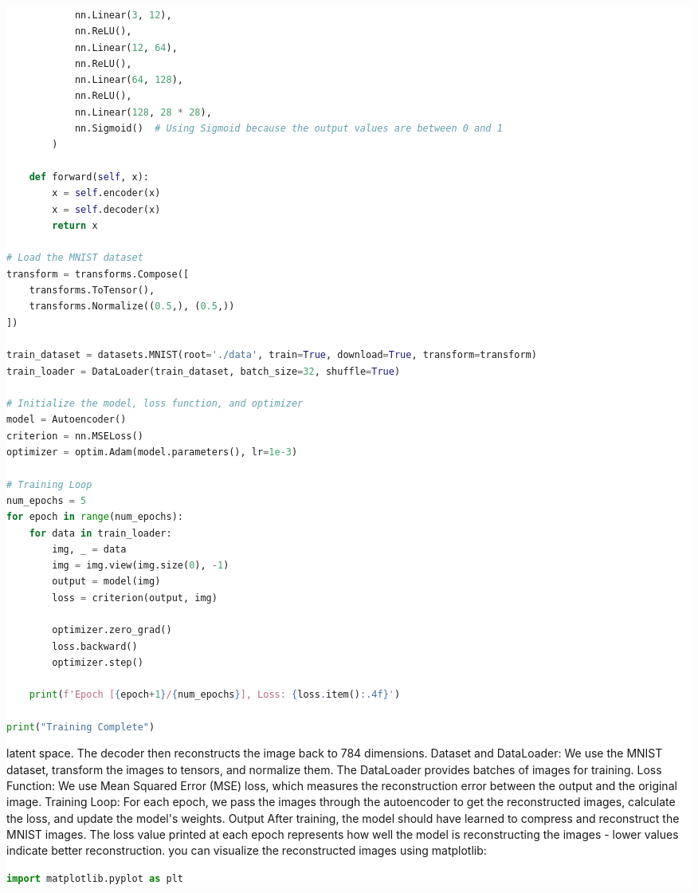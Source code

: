 ```python
            nn.Linear(3, 12),
            nn.ReLU(),
            nn.Linear(12, 64),
            nn.ReLU(),
            nn.Linear(64, 128),
            nn.ReLU(),
            nn.Linear(128, 28 * 28),
            nn.Sigmoid()  # Using Sigmoid because the output values are between 0 and 1
        )

    def forward(self, x):
        x = self.encoder(x)
        x = self.decoder(x)
        return x

# Load the MNIST dataset
transform = transforms.Compose([
    transforms.ToTensor(),
    transforms.Normalize((0.5,), (0.5,))
])

train_dataset = datasets.MNIST(root='./data', train=True, download=True, transform=transform)
train_loader = DataLoader(train_dataset, batch_size=32, shuffle=True)

# Initialize the model, loss function, and optimizer
model = Autoencoder()
criterion = nn.MSELoss()
optimizer = optim.Adam(model.parameters(), lr=1e-3)

# Training Loop
num_epochs = 5
for epoch in range(num_epochs):
    for data in train_loader:
        img, _ = data
        img = img.view(img.size(0), -1)
        output = model(img)
        loss = criterion(output, img)

        optimizer.zero_grad()
        loss.backward()
        optimizer.step()

    print(f'Epoch [{epoch+1}/{num_epochs}], Loss: {loss.item():.4f}')

print("Training Complete")

```
latent space. The decoder then reconstructs the image back to 784 dimensions.
Dataset and DataLoader: We use the MNIST dataset, transform the images to tensors, and normalize them. The DataLoader provides batches of images for training.
Loss Function: We use Mean Squared Error (MSE) loss, which measures the reconstruction error between the output and the original image.
Training Loop: For each epoch, we pass the images through the autoencoder to get the reconstructed images, calculate the loss, and update the model's weights.
Output
After training, the model should have learned to compress and reconstruct the MNIST images. The loss value printed at each epoch represents how well the model is reconstructing the images - lower values indicate better reconstruction.
you can visualize the reconstructed images using matplotlib:
```python
import matplotlib.pyplot as plt

```